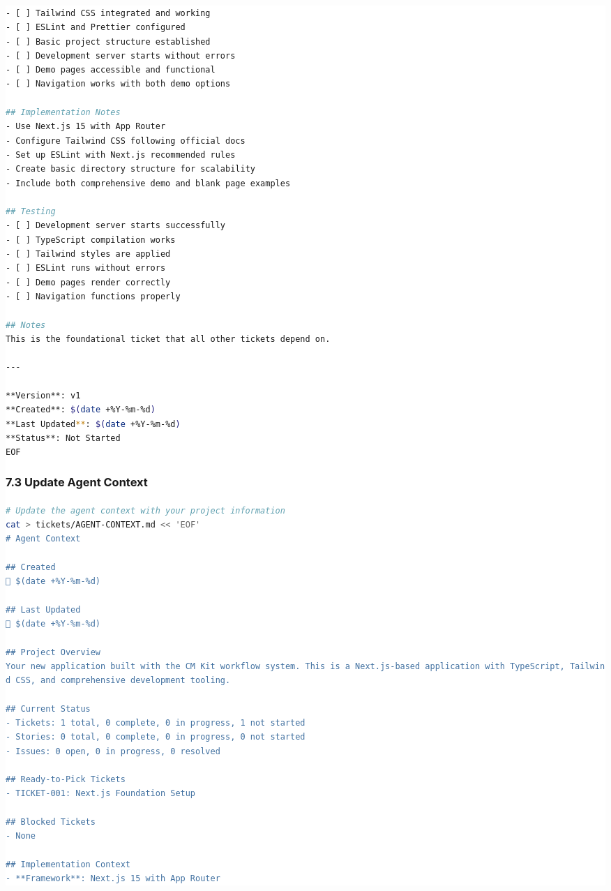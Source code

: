 ```bash
- [ ] Tailwind CSS integrated and working
- [ ] ESLint and Prettier configured
- [ ] Basic project structure established
- [ ] Development server starts without errors
- [ ] Demo pages accessible and functional
- [ ] Navigation works with both demo options

## Implementation Notes
- Use Next.js 15 with App Router
- Configure Tailwind CSS following official docs
- Set up ESLint with Next.js recommended rules
- Create basic directory structure for scalability
- Include both comprehensive demo and blank page examples

## Testing
- [ ] Development server starts successfully
- [ ] TypeScript compilation works
- [ ] Tailwind styles are applied
- [ ] ESLint runs without errors
- [ ] Demo pages render correctly
- [ ] Navigation functions properly

## Notes
This is the foundational ticket that all other tickets depend on.

---

**Version**: v1  
**Created**: $(date +%Y-%m-%d)  
**Last Updated**: $(date +%Y-%m-%d)  
**Status**: Not Started
EOF
```

### 7.3 Update Agent Context
```bash
# Update the agent context with your project information
cat > tickets/AGENT-CONTEXT.md << 'EOF'
# Agent Context

## Created
📅 $(date +%Y-%m-%d)

## Last Updated
📅 $(date +%Y-%m-%d)

## Project Overview
Your new application built with the CM Kit workflow system. This is a Next.js-based application with TypeScript, Tailwind CSS, and comprehensive development tooling.

## Current Status
- Tickets: 1 total, 0 complete, 0 in progress, 1 not started
- Stories: 0 total, 0 complete, 0 in progress, 0 not started
- Issues: 0 open, 0 in progress, 0 resolved

## Ready-to-Pick Tickets
- TICKET-001: Next.js Foundation Setup

## Blocked Tickets
- None

## Implementation Context
- **Framework**: Next.js 15 with App Router
```